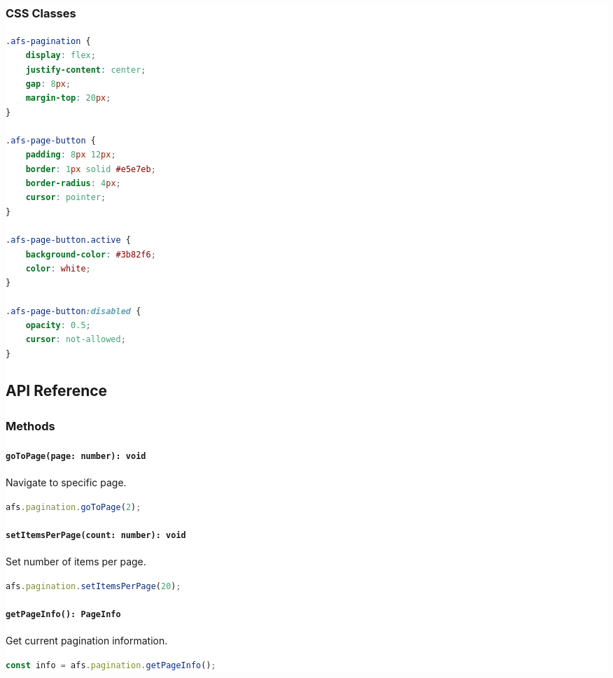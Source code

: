 ### CSS Classes

```css
.afs-pagination {
    display: flex;
    justify-content: center;
    gap: 8px;
    margin-top: 20px;
}

.afs-page-button {
    padding: 8px 12px;
    border: 1px solid #e5e7eb;
    border-radius: 4px;
    cursor: pointer;
}

.afs-page-button.active {
    background-color: #3b82f6;
    color: white;
}

.afs-page-button:disabled {
    opacity: 0.5;
    cursor: not-allowed;
}
```

## API Reference

### Methods

#### `goToPage(page: number): void`

Navigate to specific page.

```javascript
afs.pagination.goToPage(2);
```

#### `setItemsPerPage(count: number): void`

Set number of items per page.

```javascript
afs.pagination.setItemsPerPage(20);
```

#### `getPageInfo(): PageInfo`

Get current pagination information.

```javascript
const info = afs.pagination.getPageInfo();
```
